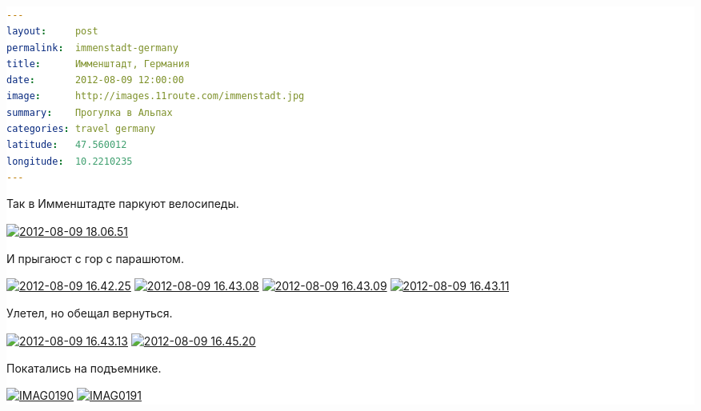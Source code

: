 ```yaml
---
layout:     post
permalink:  immenstadt-germany
title:      Имменштадт, Германия
date:       2012-08-09 12:00:00
image:      http://images.11route.com/immenstadt.jpg
summary:    Прогулка в Альпах
categories: travel germany
latitude:   47.560012
longitude:  10.2210235
---
```


Так в Имменштадте паркуют велосипеды.

<a href="http://www.flickr.com/photos/118782975@N05/12862049895/" title="2012-08-09 18.06.51 by elevenroute, on Flickr"><img src="http://farm8.staticflickr.com/7427/12862049895_bc444a3b1e_c.jpg" width="598" height="800" alt="2012-08-09 18.06.51"></a>

И прыгаюст с гор с парашютом.

<a href="http://www.flickr.com/photos/118782975@N05/12862155775/" title="2012-08-09 16.42.25 by elevenroute, on Flickr"><img src="http://farm4.staticflickr.com/3788/12862155775_a03f4a0068_c.jpg" width="598" height="800" alt="2012-08-09 16.42.25"></a>
<a href="http://www.flickr.com/photos/118782975@N05/12862141165/" title="2012-08-09 16.43.08 by elevenroute, on Flickr"><img src="http://farm4.staticflickr.com/3682/12862141165_749e8fc380_c.jpg" width="800" height="598" alt="2012-08-09 16.43.08"></a>
<a href="http://www.flickr.com/photos/118782975@N05/12862128765/" title="2012-08-09 16.43.09 by elevenroute, on Flickr"><img src="http://farm3.staticflickr.com/2866/12862128765_d35e2855c2_c.jpg" width="800" height="598" alt="2012-08-09 16.43.09"></a>
<a href="http://www.flickr.com/photos/118782975@N05/12862115125/" title="2012-08-09 16.43.11 by elevenroute, on Flickr"><img src="http://farm3.staticflickr.com/2820/12862115125_91a236596c_c.jpg" width="800" height="598" alt="2012-08-09 16.43.11"></a>

Улетел, но обещал вернуться.

<a href="http://www.flickr.com/photos/118782975@N05/12862103855/" title="2012-08-09 16.43.13 by elevenroute, on Flickr"><img src="http://farm8.staticflickr.com/7451/12862103855_c0388695c8_c.jpg" width="800" height="598" alt="2012-08-09 16.43.13"></a>
<a href="http://www.flickr.com/photos/118782975@N05/12862484224/" title="2012-08-09 16.45.20 by elevenroute, on Flickr"><img src="http://farm4.staticflickr.com/3758/12862484224_e0d79017a1_c.jpg" width="800" height="598" alt="2012-08-09 16.45.20"></a>

Покатались на подъемнике.

<a href="http://www.flickr.com/photos/118782975@N05/12874780573/" title="IMAG0190 by elevenroute, on Flickr"><img src="http://farm3.staticflickr.com/2849/12874780573_ecfc437b17_c.jpg" width="479" height="800" alt="IMAG0190"></a>
<a href="http://www.flickr.com/photos/118782975@N05/12874776823/" title="IMAG0191 by elevenroute, on Flickr"><img src="http://farm4.staticflickr.com/3718/12874776823_6ccc4784ce_c.jpg" width="800" height="479" alt="IMAG0191"></a>
